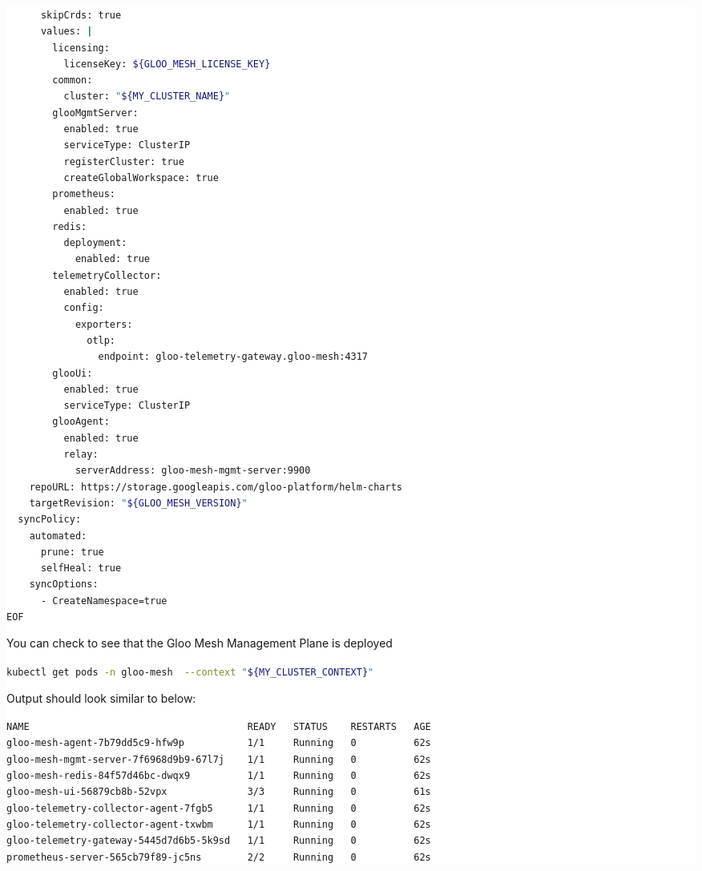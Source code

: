 ```bash
      skipCrds: true
      values: |
        licensing:
          licenseKey: ${GLOO_MESH_LICENSE_KEY}
        common:
          cluster: "${MY_CLUSTER_NAME}"
        glooMgmtServer:
          enabled: true
          serviceType: ClusterIP
          registerCluster: true
          createGlobalWorkspace: true
        prometheus:
          enabled: true
        redis:
          deployment:
            enabled: true
        telemetryCollector:
          enabled: true
          config:
            exporters:
              otlp:
                endpoint: gloo-telemetry-gateway.gloo-mesh:4317
        glooUi:
          enabled: true
          serviceType: ClusterIP
        glooAgent:
          enabled: true
          relay:
            serverAddress: gloo-mesh-mgmt-server:9900
    repoURL: https://storage.googleapis.com/gloo-platform/helm-charts
    targetRevision: "${GLOO_MESH_VERSION}"
  syncPolicy:
    automated:
      prune: true
      selfHeal: true
    syncOptions:
      - CreateNamespace=true
EOF
```

You can check to see that the Gloo Mesh Management Plane is deployed
```bash
kubectl get pods -n gloo-mesh  --context "${MY_CLUSTER_CONTEXT}"
```

Output should look similar to below:
```bash
NAME                                      READY   STATUS    RESTARTS   AGE
gloo-mesh-agent-7b79dd5c9-hfw9p           1/1     Running   0          62s
gloo-mesh-mgmt-server-7f6968d9b9-67l7j    1/1     Running   0          62s
gloo-mesh-redis-84f57d46bc-dwqx9          1/1     Running   0          62s
gloo-mesh-ui-56879cb8b-52vpx              3/3     Running   0          61s
gloo-telemetry-collector-agent-7fgb5      1/1     Running   0          62s
gloo-telemetry-collector-agent-txwbm      1/1     Running   0          62s
gloo-telemetry-gateway-5445d7d6b5-5k9sd   1/1     Running   0          62s
prometheus-server-565cb79f89-jc5ns        2/2     Running   0          62s
```
